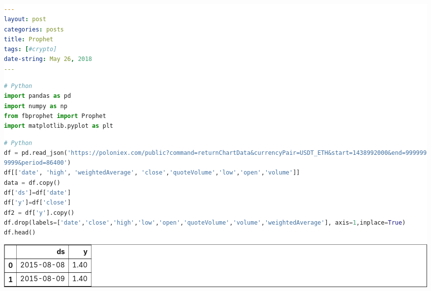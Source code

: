 ```yaml
---
layout: post
categories: posts
title: Prophet
tags: [#crypto]
date-string: May 26, 2018
---
```


```python
# Python
import pandas as pd
import numpy as np
from fbprophet import Prophet
import matplotlib.pyplot as plt
```


```python
# Python
df = pd.read_json('https://poloniex.com/public?command=returnChartData&currencyPair=USDT_ETH&start=1438992000&end=9999999999&period=86400')
df[['date', 'high', 'weightedAverage', 'close','quoteVolume','low','open','volume']]
data = df.copy()
df['ds']=df['date']
df['y']=df['close']
df2 = df['y'].copy()
df.drop(labels=['date','close','high','low','open','quoteVolume','volume','weightedAverage'], axis=1,inplace=True)
df.head()
```




<div>
<style scoped>
    .dataframe tbody tr th:only-of-type {
        vertical-align: middle;
    }

    .dataframe tbody tr th {
        vertical-align: top;
    }

    .dataframe thead th {
        text-align: right;
    }
</style>
<table border="1" class="dataframe">
  <thead>
    <tr style="text-align: right;">
      <th></th>
      <th>ds</th>
      <th>y</th>
    </tr>
  </thead>
  <tbody>
    <tr>
      <th>0</th>
      <td>2015-08-08</td>
      <td>1.40</td>
    </tr>
    <tr>
      <th>1</th>
      <td>2015-08-09</td>
      <td>1.40</td>